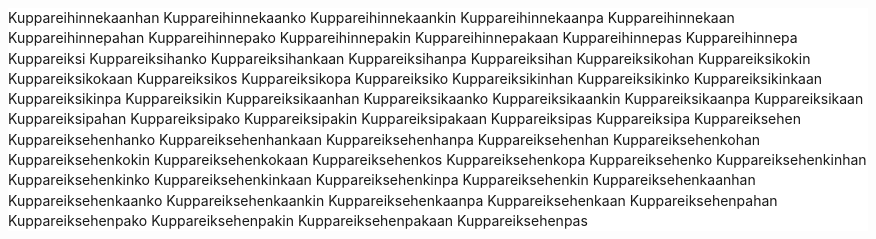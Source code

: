 Kuppareihinnekaanhan
Kuppareihinnekaanko
Kuppareihinnekaankin
Kuppareihinnekaanpa
Kuppareihinnekaan
Kuppareihinnepahan
Kuppareihinnepako
Kuppareihinnepakin
Kuppareihinnepakaan
Kuppareihinnepas
Kuppareihinnepa
Kuppareiksi
Kuppareiksihanko
Kuppareiksihankaan
Kuppareiksihanpa
Kuppareiksihan
Kuppareiksikohan
Kuppareiksikokin
Kuppareiksikokaan
Kuppareiksikos
Kuppareiksikopa
Kuppareiksiko
Kuppareiksikinhan
Kuppareiksikinko
Kuppareiksikinkaan
Kuppareiksikinpa
Kuppareiksikin
Kuppareiksikaanhan
Kuppareiksikaanko
Kuppareiksikaankin
Kuppareiksikaanpa
Kuppareiksikaan
Kuppareiksipahan
Kuppareiksipako
Kuppareiksipakin
Kuppareiksipakaan
Kuppareiksipas
Kuppareiksipa
Kuppareiksehen
Kuppareiksehenhanko
Kuppareiksehenhankaan
Kuppareiksehenhanpa
Kuppareiksehenhan
Kuppareiksehenkohan
Kuppareiksehenkokin
Kuppareiksehenkokaan
Kuppareiksehenkos
Kuppareiksehenkopa
Kuppareiksehenko
Kuppareiksehenkinhan
Kuppareiksehenkinko
Kuppareiksehenkinkaan
Kuppareiksehenkinpa
Kuppareiksehenkin
Kuppareiksehenkaanhan
Kuppareiksehenkaanko
Kuppareiksehenkaankin
Kuppareiksehenkaanpa
Kuppareiksehenkaan
Kuppareiksehenpahan
Kuppareiksehenpako
Kuppareiksehenpakin
Kuppareiksehenpakaan
Kuppareiksehenpas